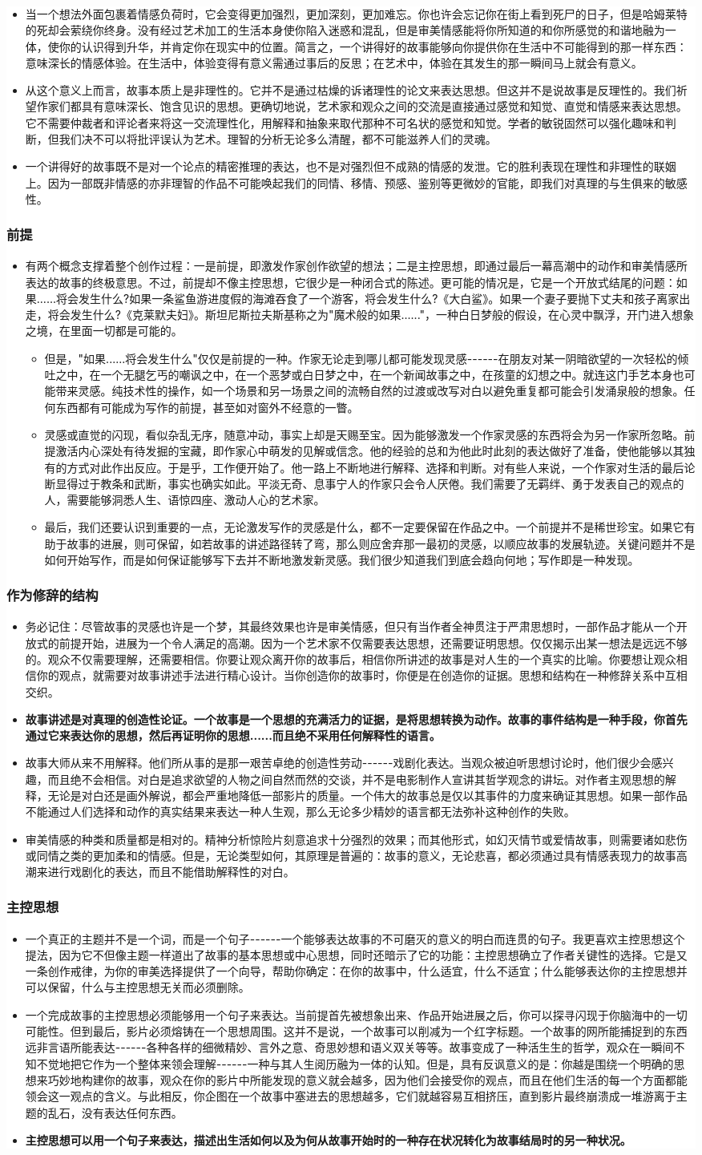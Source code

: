 -   当一个想法外面包裹着情感负荷时，它会变得更加强烈，更加深刻，更加难忘。你也许会忘记你在街上看到死尸的日子，但是哈姆莱特的死却会萦绕你终身。没有经过艺术加工的生活本身使你陷入迷惑和混乱，但是审美情感能将你所知道的和你所感觉的和谐地融为一体，使你的认识得到升华，并肯定你在现实中的位置。简言之，一个讲得好的故事能够向你提供你在生活中不可能得到的那一样东西：意味深长的情感体验。在生活中，体验变得有意义需通过事后的反思；在艺术中，体验在其发生的那一瞬间马上就会有意义。

-   从这个意义上而言，故事本质上是非理性的。它并不是通过枯燥的诉诸理性的论文来表达思想。但这并不是说故事是反理性的。我们祈望作家们都具有意味深长、饱含见识的思想。更确切地说，艺术家和观众之间的交流是直接通过感觉和知觉、直觉和情感来表达思想。它不需要仲裁者和评论者来将这一交流理性化，用解释和抽象来取代那种不可名状的感觉和知觉。学者的敏锐固然可以强化趣味和判断，但我们决不可以将批评误认为艺术。理智的分析无论多么清醒，都不可能滋养人们的灵魂。

-   一个讲得好的故事既不是对一个论点的精密推理的表达，也不是对强烈但不成熟的情感的发泄。它的胜利表现在理性和非理性的联姻上。因为一部既非情感的亦非理智的作品不可能唤起我们的同情、移情、预感、鉴别等更微妙的官能，即我们对真理的与生俱来的敏感性。

### 前提

-   有两个概念支撑着整个创作过程：一是前提，即激发作家创作欲望的想法；二是主控思想，即通过最后一幕高潮中的动作和审美情感所表达的故事的终极意思。不过，前提却不像主控思想，它很少是一种闭合式的陈述。更可能的情况是，它是一个开放式结尾的问题：如果......将会发生什么?如果一条鲨鱼游进度假的海滩吞食了一个游客，将会发生什么?《大白鲨》。如果一个妻子要抛下丈夫和孩子离家出走，将会发生什么?《克莱默夫妇》。斯坦尼斯拉夫斯基称之为"魔术般的如果......"，一种白日梦般的假设，在心灵中飘浮，开门进入想象之境，在里面一切都是可能的。

    -   但是，"如果......将会发生什么"仅仅是前提的一种。作家无论走到哪儿都可能发现灵感------在朋友对某一阴暗欲望的一次轻松的倾吐之中，在一个无腿乞丐的嘲讽之中，在一个恶梦或白日梦之中，在一个新闻故事之中，在孩童的幻想之中。就连这门手艺本身也可能带来灵感。纯技术性的操作，如一个场景和另一场景之间的流畅自然的过渡或改写对白以避免重复都可能会引发涌泉般的想象。任何东西都有可能成为写作的前提，甚至如对窗外不经意的一瞥。

    -   灵感或直觉的闪现，看似杂乱无序，随意冲动，事实上却是天赐至宝。因为能够激发一个作家灵感的东西将会为另一作家所忽略。前提激活内心深处有待发掘的宝藏，即作家心中萌发的见解或信念。他的经验的总和为他此时此刻的表达做好了准备，使他能够以其独有的方式对此作出反应。于是乎，工作便开始了。他一路上不断地进行解释、选择和判断。对有些人来说，一个作家对生活的最后论断显得过于教条和武断，事实也确实如此。平淡无奇、息事宁人的作家只会令人厌倦。我们需要了无羁绊、勇于发表自己的观点的人，需要能够洞悉人生、语惊四座、激动人心的艺术家。

    -   最后，我们还要认识到重要的一点，无论激发写作的灵感是什么，都不一定要保留在作品之中。一个前提并不是稀世珍宝。如果它有助于故事的进展，则可保留，如若故事的讲述路径转了弯，那么则应舍弃那一最初的灵感，以顺应故事的发展轨迹。关键问题并不是如何开始写作，而是如何保证能够写下去并不断地激发新灵感。我们很少知道我们到底会趋向何地；写作即是一种发现。

### 作为修辞的结构

-   务必记住：尽管故事的灵感也许是一个梦，其最终效果也许是审美情感，但只有当作者全神贯注于严肃思想时，一部作品才能从一个开放式的前提开始，进展为一个令人满足的高潮。因为一个艺术家不仅需要表达思想，还需要证明思想。仅仅揭示出某一想法是远远不够的。观众不仅需要理解，还需要相信。你要让观众离开你的故事后，相信你所讲述的故事是对人生的一个真实的比喻。你要想让观众相信你的观点，就需要对故事讲述手法进行精心设计。当你创造你的故事时，你便是在创造你的证据。思想和结构在一种修辞关系中互相交织。

-   **故事讲述是对真理的创造性论证。一个故事是一个思想的充满活力的证据，是将思想转换为动作。故事的事件结构是一种手段，你首先通过它来表达你的思想，然后再证明你的思想......而且绝不采用任何解释性的语言。**

-   故事大师从来不用解释。他们所从事的是那一艰苦卓绝的创造性劳动------戏剧化表达。当观众被迫听思想讨论时，他们很少会感兴趣，而且绝不会相信。对白是追求欲望的人物之间自然而然的交谈，并不是电影制作人宣讲其哲学观念的讲坛。对作者主观思想的解释，无论是对白还是画外解说，都会严重地降低一部影片的质量。一个伟大的故事总是仅以其事件的力度来确证其思想。如果一部作品不能通过人们选择和动作的真实结果来表达一种人生观，那么无论多少精妙的语言都无法弥补这种创作的失败。

-   审美情感的种类和质量都是相对的。精神分析惊险片刻意追求十分强烈的效果；而其他形式，如幻灭情节或爱情故事，则需要诸如悲伤或同情之类的更加柔和的情感。但是，无论类型如何，其原理是普遍的：故事的意义，无论悲喜，都必须通过具有情感表现力的故事高潮来进行戏剧化的表达，而且不能借助解释性的对白。

### 主控思想

-   一个真正的主题并不是一个词，而是一个句子------一个能够表达故事的不可磨灭的意义的明白而连贯的句子。我更喜欢主控思想这个提法，因为它不但像主题一样道出了故事的基本思想或中心思想，同时还暗示了它的功能：主控思想确立了作者关键性的选择。它是又一条创作戒律，为你的审美选择提供了一个向导，帮助你确定：在你的故事中，什么适宜，什么不适宜；什么能够表达你的主控思想并可以保留，什么与主控思想无关而必须删除。

-   一个完成故事的主控思想必须能够用一个句子来表达。当前提首先被想象出来、作品开始进展之后，你可以探寻闪现于你脑海中的一切可能性。但到最后，影片必须熔铸在一个思想周围。这并不是说，一个故事可以削减为一个红字标题。一个故事的网所能捕捉到的东西远非言语所能表达------各种各样的细微精妙、言外之意、奇思妙想和语义双关等等。故事变成了一种活生生的哲学，观众在一瞬间不知不觉地把它作为一个整体来领会理解------一种与其人生阅历融为一体的认知。但是，具有反讽意义的是：你越是围绕一个明确的思想来巧妙地构建你的故事，观众在你的影片中所能发现的意义就会越多，因为他们会接受你的观点，而且在他们生活的每一个方面都能领会这一观点的含义。与此相反，你企图在一个故事中塞进去的思想越多，它们就越容易互相挤压，直到影片最终崩溃成一堆游离于主题的乱石，没有表达任何东西。

-   **主控思想可以用一个句子来表达，描述出生活如何以及为何从故事开始时的一种存在状况转化为故事结局时的另一种状况。**
